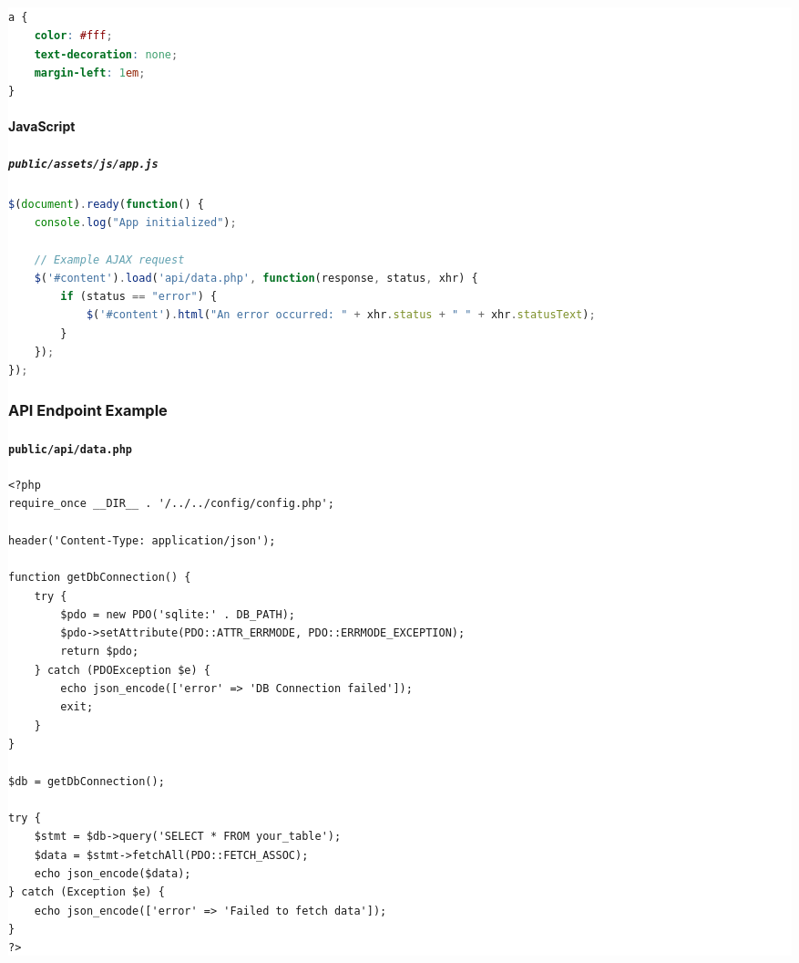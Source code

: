 ```css:public/assets/css/style.css
a {
    color: #fff;
    text-decoration: none;
    margin-left: 1em;
}
```

#### JavaScript

##### `public/assets/js/app.js`

```javascript:public/assets/js/app.js
$(document).ready(function() {
    console.log("App initialized");

    // Example AJAX request
    $('#content').load('api/data.php', function(response, status, xhr) {
        if (status == "error") {
            $('#content').html("An error occurred: " + xhr.status + " " + xhr.statusText);
        }
    });
});
```

### API Endpoint Example

#### `public/api/data.php`

```php:public/api/data.php
<?php
require_once __DIR__ . '/../../config/config.php';

header('Content-Type: application/json');

function getDbConnection() {
    try {
        $pdo = new PDO('sqlite:' . DB_PATH);
        $pdo->setAttribute(PDO::ATTR_ERRMODE, PDO::ERRMODE_EXCEPTION);
        return $pdo;
    } catch (PDOException $e) {
        echo json_encode(['error' => 'DB Connection failed']);
        exit;
    }
}

$db = getDbConnection();

try {
    $stmt = $db->query('SELECT * FROM your_table');
    $data = $stmt->fetchAll(PDO::FETCH_ASSOC);
    echo json_encode($data);
} catch (Exception $e) {
    echo json_encode(['error' => 'Failed to fetch data']);
}
?>
```
